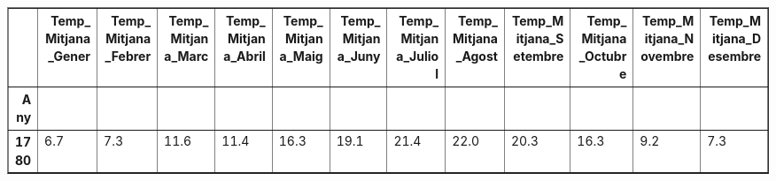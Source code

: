 


<div>
<style scoped>
    .dataframe tbody tr th:only-of-type {
        vertical-align: middle;
    }

    .dataframe tbody tr th {
        vertical-align: top;
    }

    .dataframe thead th {
        text-align: right;
    }
</style>
<table border="1" class="dataframe">
  <thead>
    <tr style="text-align: right;">
      <th></th>
      <th>Temp_Mitjana_Gener</th>
      <th>Temp_Mitjana_Febrer</th>
      <th>Temp_Mitjana_Marc</th>
      <th>Temp_Mitjana_Abril</th>
      <th>Temp_Mitjana_Maig</th>
      <th>Temp_Mitjana_Juny</th>
      <th>Temp_Mitjana_Juliol</th>
      <th>Temp_Mitjana_Agost</th>
      <th>Temp_Mitjana_Setembre</th>
      <th>Temp_Mitjana_Octubre</th>
      <th>Temp_Mitjana_Novembre</th>
      <th>Temp_Mitjana_Desembre</th>
    </tr>
    <tr>
      <th>Any</th>
      <th></th>
      <th></th>
      <th></th>
      <th></th>
      <th></th>
      <th></th>
      <th></th>
      <th></th>
      <th></th>
      <th></th>
      <th></th>
      <th></th>
    </tr>
  </thead>
  <tbody>
    <tr>
      <th>1780</th>
      <td>6.7</td>
      <td>7.3</td>
      <td>11.6</td>
      <td>11.4</td>
      <td>16.3</td>
      <td>19.1</td>
      <td>21.4</td>
      <td>22.0</td>
      <td>20.3</td>
      <td>16.3</td>
      <td>9.2</td>
      <td>7.3</td>
    </tr>